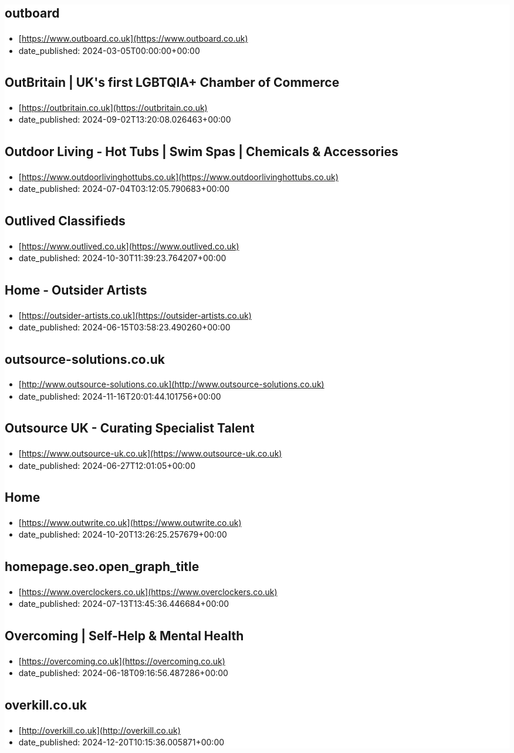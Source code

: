  ## outboard
 - [https://www.outboard.co.uk](https://www.outboard.co.uk)
 - date_published: 2024-03-05T00:00:00+00:00

 ## OutBritain | UK's first LGBTQIA+ Chamber of Commerce
 - [https://outbritain.co.uk](https://outbritain.co.uk)
 - date_published: 2024-09-02T13:20:08.026463+00:00

 ## Outdoor Living - Hot Tubs | Swim Spas | Chemicals & Accessories
 - [https://www.outdoorlivinghottubs.co.uk](https://www.outdoorlivinghottubs.co.uk)
 - date_published: 2024-07-04T03:12:05.790683+00:00

 ## Outlived Classifieds
 - [https://www.outlived.co.uk](https://www.outlived.co.uk)
 - date_published: 2024-10-30T11:39:23.764207+00:00

 ## Home - Outsider Artists
 - [https://outsider-artists.co.uk](https://outsider-artists.co.uk)
 - date_published: 2024-06-15T03:58:23.490260+00:00

 ## outsource-solutions.co.uk
 - [http://www.outsource-solutions.co.uk](http://www.outsource-solutions.co.uk)
 - date_published: 2024-11-16T20:01:44.101756+00:00

 ## Outsource UK - Curating Specialist Talent
 - [https://www.outsource-uk.co.uk](https://www.outsource-uk.co.uk)
 - date_published: 2024-06-27T12:01:05+00:00

 ## Home
 - [https://www.outwrite.co.uk](https://www.outwrite.co.uk)
 - date_published: 2024-10-20T13:26:25.257679+00:00

 ## homepage.seo.open_graph_title
 - [https://www.overclockers.co.uk](https://www.overclockers.co.uk)
 - date_published: 2024-07-13T13:45:36.446684+00:00

 ## Overcoming | Self-Help & Mental Health
 - [https://overcoming.co.uk](https://overcoming.co.uk)
 - date_published: 2024-06-18T09:16:56.487286+00:00

 ## overkill.co.uk
 - [http://overkill.co.uk](http://overkill.co.uk)
 - date_published: 2024-12-20T10:15:36.005871+00:00
